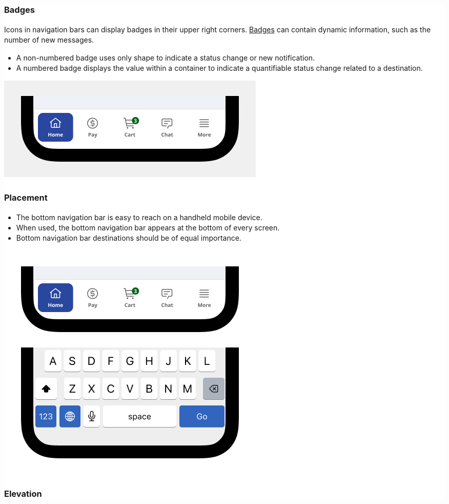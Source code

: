 ### Badges

Icons in navigation bars can display badges in their upper right corners. [Badges](badge.md) can contain dynamic information, such as the number of new messages.

- A non-numbered badge uses only shape to indicate a status change or new notification.
- A numbered badge displays the value within a container to indicate a quantifiable status change related to a destination.

<img src="../images/components/bottom_navigation/bottom_navigation_usage_badges.png" alt="Bottom Navigation Usage Badges"/>

### Placement

- The bottom navigation bar is easy to reach on a handheld mobile device.
- When used, the bottom navigation bar appears at the bottom of every screen.
- Bottom navigation bar destinations should be of equal importance.

<img src="../images/components/bottom_navigation/bottom_navigation_usage_placement.png" alt="Bottom Navigation Usage Placement"/>

### Elevation

